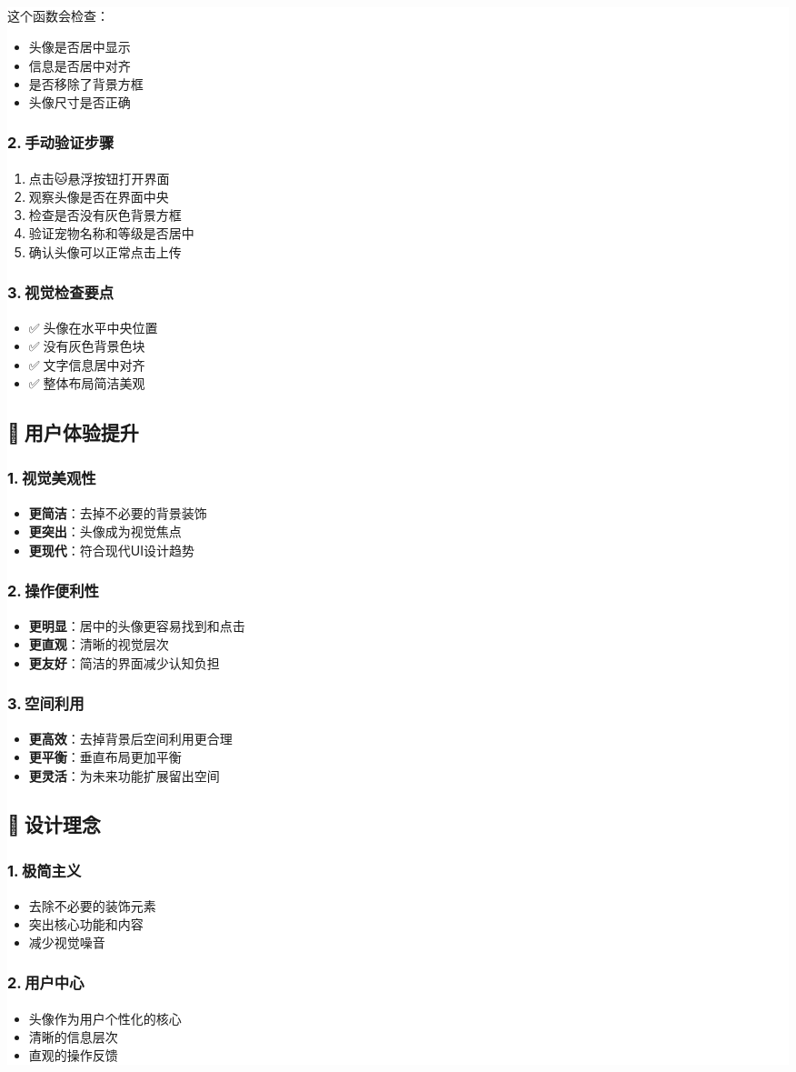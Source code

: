 这个函数会检查：
- 头像是否居中显示
- 信息是否居中对齐
- 是否移除了背景方框
- 头像尺寸是否正确

### 2. **手动验证步骤**
1. 点击🐱悬浮按钮打开界面
2. 观察头像是否在界面中央
3. 检查是否没有灰色背景方框
4. 验证宠物名称和等级是否居中
5. 确认头像可以正常点击上传

### 3. **视觉检查要点**
- ✅ 头像在水平中央位置
- ✅ 没有灰色背景色块
- ✅ 文字信息居中对齐
- ✅ 整体布局简洁美观

## 🎯 用户体验提升

### 1. **视觉美观性**
- **更简洁**：去掉不必要的背景装饰
- **更突出**：头像成为视觉焦点
- **更现代**：符合现代UI设计趋势

### 2. **操作便利性**
- **更明显**：居中的头像更容易找到和点击
- **更直观**：清晰的视觉层次
- **更友好**：简洁的界面减少认知负担

### 3. **空间利用**
- **更高效**：去掉背景后空间利用更合理
- **更平衡**：垂直布局更加平衡
- **更灵活**：为未来功能扩展留出空间

## 🔮 设计理念

### 1. **极简主义**
- 去除不必要的装饰元素
- 突出核心功能和内容
- 减少视觉噪音

### 2. **用户中心**
- 头像作为用户个性化的核心
- 清晰的信息层次
- 直观的操作反馈

